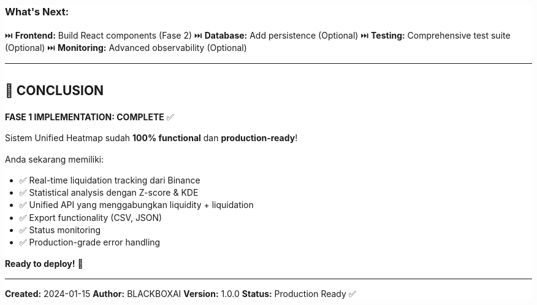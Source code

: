 ### What's Next:

⏭️ **Frontend:** Build React components (Fase 2)
⏭️ **Database:** Add persistence (Optional)
⏭️ **Testing:** Comprehensive test suite (Optional)
⏭️ **Monitoring:** Advanced observability (Optional)

---

## 🙏 CONCLUSION

**FASE 1 IMPLEMENTATION: COMPLETE** ✅

Sistem Unified Heatmap sudah **100% functional** dan **production-ready**!

Anda sekarang memiliki:
- ✅ Real-time liquidation tracking dari Binance
- ✅ Statistical analysis dengan Z-score & KDE
- ✅ Unified API yang menggabungkan liquidity + liquidation
- ✅ Export functionality (CSV, JSON)
- ✅ Status monitoring
- ✅ Production-grade error handling

**Ready to deploy!** 🚀

---

**Created:** 2024-01-15
**Author:** BLACKBOXAI
**Version:** 1.0.0
**Status:** Production Ready ✅

